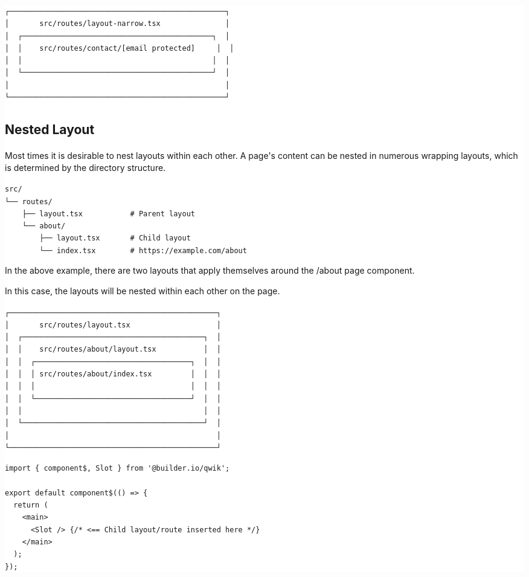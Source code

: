 ```
┌──────────────────────────────────────────────────┐
│       src/routes/layout-narrow.tsx               │
│  ┌────────────────────────────────────────────┐  │
│  │    src/routes/contact/[email protected]     │  │
│  │                                            │  │
│  └────────────────────────────────────────────┘  │
│                                                  │
└──────────────────────────────────────────────────┘
```

## Nested Layout

Most times it is desirable to nest layouts within each other. A page's content can be nested in numerous wrapping layouts, which is determined by the directory structure.

```
src/
└── routes/
    ├── layout.tsx           # Parent layout
    └── about/
        ├── layout.tsx       # Child layout
        └── index.tsx        # https://example.com/about
```

In the above example, there are two layouts that apply themselves around the /about page component.

In this case, the layouts will be nested within each other on the page.

```
┌────────────────────────────────────────────────┐
│       src/routes/layout.tsx                    │
│  ┌──────────────────────────────────────────┐  │
│  │    src/routes/about/layout.tsx           │  │
│  │  ┌────────────────────────────────────┐  │  │
│  │  │ src/routes/about/index.tsx         │  │  │
│  │  │                                    │  │  │
│  │  └────────────────────────────────────┘  │  │
│  │                                          │  │
│  └──────────────────────────────────────────┘  │
│                                                │
└────────────────────────────────────────────────┘
```

```
import { component$, Slot } from '@builder.io/qwik';
 
export default component$(() => {
  return (
    <main>
      <Slot /> {/* <== Child layout/route inserted here */}
    </main>
  );
});
```
